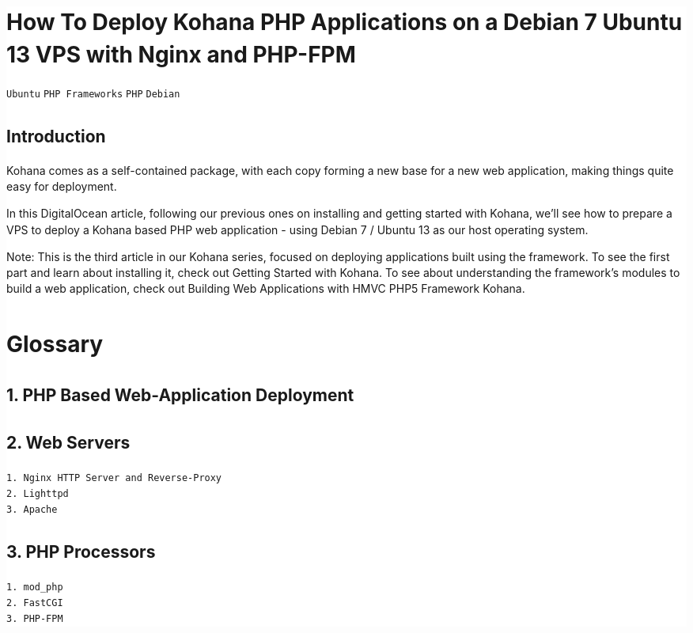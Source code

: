 # How To Deploy Kohana PHP Applications on a Debian 7   Ubuntu 13 VPS with Nginx and PHP-FPM

```Ubuntu``` ```PHP Frameworks``` ```PHP``` ```Debian```

## Introduction



Kohana comes as a self-contained package, with each copy forming a new base for a new web application, making things quite easy for deployment.


In this DigitalOcean article, following our previous ones on installing and getting started with Kohana, we’ll see how to prepare a VPS to deploy a Kohana based PHP web application - using Debian 7 / Ubuntu 13 as our host operating system.


Note: This is the third article in our Kohana series, focused on deploying applications built using the framework. To see the first part and learn about installing it, check out Getting Started with Kohana. To see about understanding the framework’s modules to build a web application, check out Building Web Applications with HMVC PHP5 Framework Kohana.


# Glossary



## 1. PHP Based Web-Application Deployment



## 2. Web Servers



```
1. Nginx HTTP Server and Reverse-Proxy
2. Lighttpd
3. Apache

```


## 3. PHP Processors



```
1. mod_php
2. FastCGI
3. PHP-FPM
